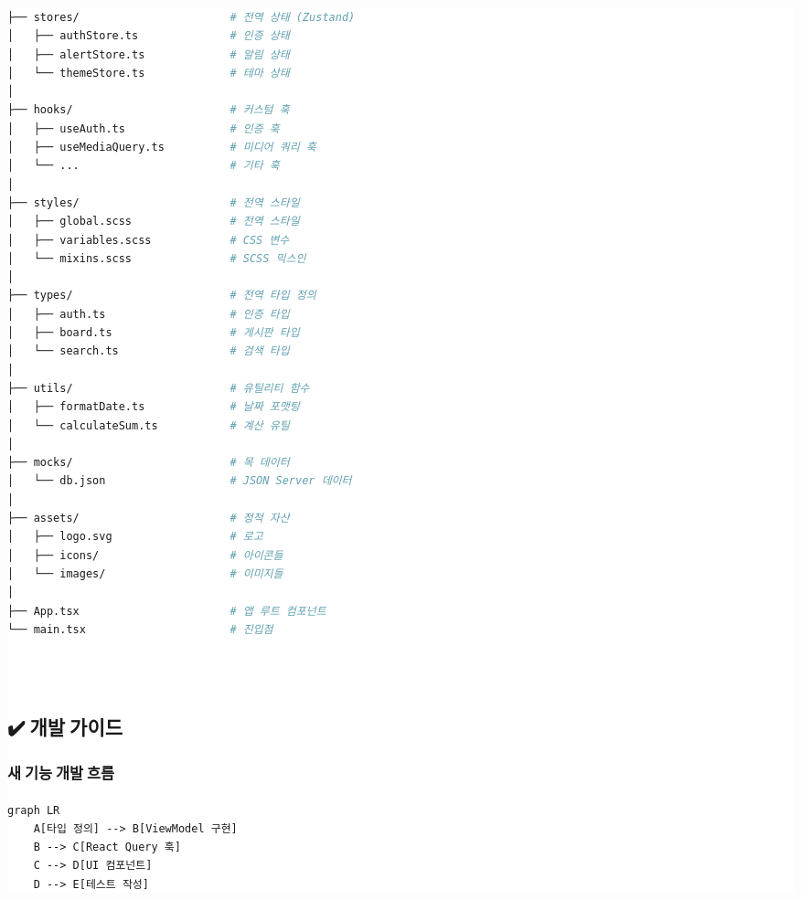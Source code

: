 ```bash
├── stores/                       # 전역 상태 (Zustand)
│   ├── authStore.ts              # 인증 상태
│   ├── alertStore.ts             # 알림 상태
│   └── themeStore.ts             # 테마 상태
│
├── hooks/                        # 커스텀 훅
│   ├── useAuth.ts                # 인증 훅
│   ├── useMediaQuery.ts          # 미디어 쿼리 훅
│   └── ...                       # 기타 훅
│
├── styles/                       # 전역 스타일
│   ├── global.scss               # 전역 스타일
│   ├── variables.scss            # CSS 변수
│   └── mixins.scss               # SCSS 믹스인
│
├── types/                        # 전역 타입 정의
│   ├── auth.ts                   # 인증 타입
│   ├── board.ts                  # 게시판 타입
│   └── search.ts                 # 검색 타입
│
├── utils/                        # 유틸리티 함수
│   ├── formatDate.ts             # 날짜 포맷팅
│   └── calculateSum.ts           # 계산 유틸
│
├── mocks/                        # 목 데이터
│   └── db.json                   # JSON Server 데이터
│
├── assets/                       # 정적 자산
│   ├── logo.svg                  # 로고
│   ├── icons/                    # 아이콘들
│   └── images/                   # 이미지들
│
├── App.tsx                       # 앱 루트 컴포넌트
└── main.tsx                      # 진입점
```

<br/>
<br/>

## ✔️ 개발 가이드

### 새 기능 개발 흐름

```mermaid
graph LR
    A[타입 정의] --> B[ViewModel 구현]
    B --> C[React Query 훅]
    C --> D[UI 컴포넌트]
    D --> E[테스트 작성]
```
